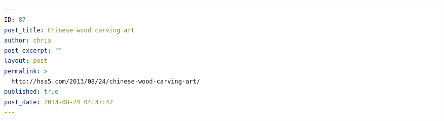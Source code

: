 ```yaml
---
ID: 87
post_title: Chinese wood carving art
author: chris
post_excerpt: ""
layout: post
permalink: >
  http://hss5.com/2013/08/24/chinese-wood-carving-art/
published: true
post_date: 2013-08-24 04:37:42
---
```
